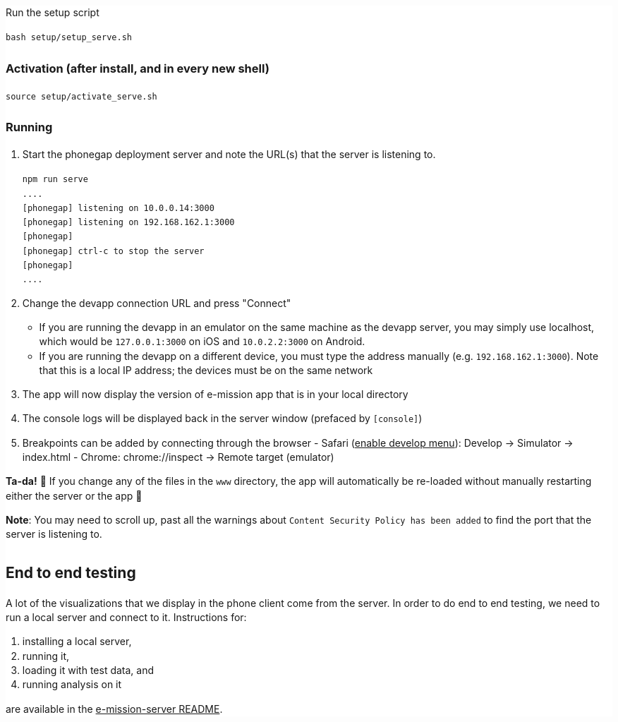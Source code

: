 Run the setup script

```
bash setup/setup_serve.sh
```

### Activation (after install, and in every new shell)

```
source setup/activate_serve.sh
```
  
### Running

1. Start the phonegap deployment server and note the URL(s) that the server is listening to.

    ```
    npm run serve
    ....
    [phonegap] listening on 10.0.0.14:3000
    [phonegap] listening on 192.168.162.1:3000
    [phonegap]
    [phonegap] ctrl-c to stop the server
    [phonegap]
    ....
    ```
  
1. Change the devapp connection URL and press "Connect"
    - If you are running the devapp in an emulator on the same machine as the devapp server, you may simply use localhost, which would be `127.0.0.1:3000` on iOS and `10.0.2.2:3000` on Android.
    - If you are running the devapp on a different device, you must type the address manually (e.g. `192.168.162.1:3000`). Note that this is a local IP address; the devices must be on the same network
1. The app will now display the version of e-mission app that is in your local directory
  1. The console logs will be displayed back in the server window (prefaced by `[console]`)
  1. Breakpoints can be added by connecting through the browser
    - Safari ([enable develop menu](https://support.apple.com/guide/safari/use-the-safari-develop-menu-sfri20948/mac)): Develop -> Simulator -> index.html
    - Chrome: chrome://inspect -> Remote target (emulator)
    
**Ta-da!** :gift: If you change any of the files in the `www` directory, the app will automatically be re-loaded without manually restarting either the server or the app :tada:

**Note**: You may need to scroll up, past all the warnings about `Content Security Policy has been added` to find the port that the server is listening to.

End to end testing
---
A lot of the visualizations that we display in the phone client come from the server. In order to do end to end testing, we need to run a local server and connect to it. Instructions for:

1. installing a local server,
2. running it, 
3. loading it with test data, and
4. running analysis on it

are available in the [e-mission-server README](https://github.com/e-mission/e-mission-server/blob/master/README.md).
